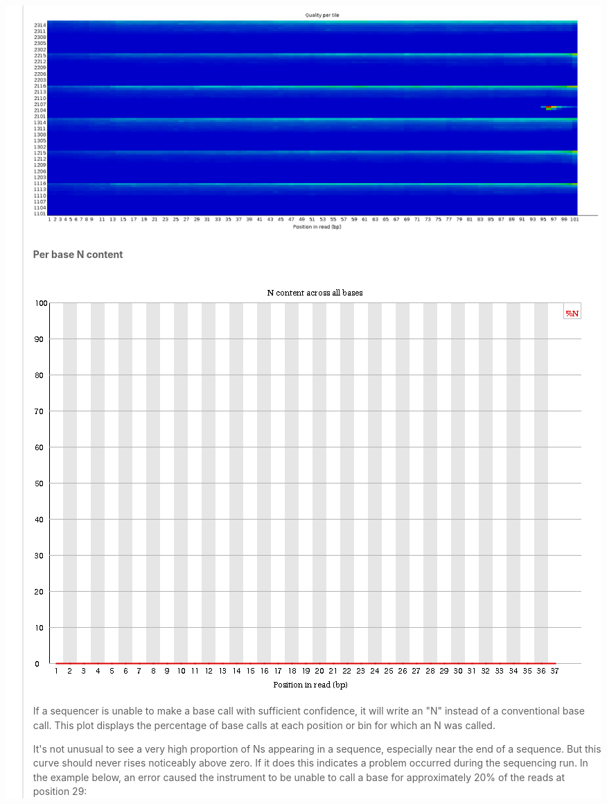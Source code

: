 > ![Per tile sequence quality with horizontal lines](../../images/quality-control/per_tile_sequence_quality_horizontal_lines.png)
>
> #### Per base N content
>
> ![Per base N content](../../images/quality-control/per_base_n_content.png "Per base N content")
>
> If a sequencer is unable to make a base call with sufficient confidence, it will write an "N" instead of a conventional base call. This plot displays the percentage of base calls at each position or bin for which an N was called.
>
> It's not unusual to see a very high proportion of Ns appearing in a sequence, especially near the end of a sequence. But this curve should never rises noticeably above zero. If it does this indicates a problem occurred during the sequencing run. In the example below, an error caused the instrument to be unable to call a base for approximately 20% of the reads at position 29:
>